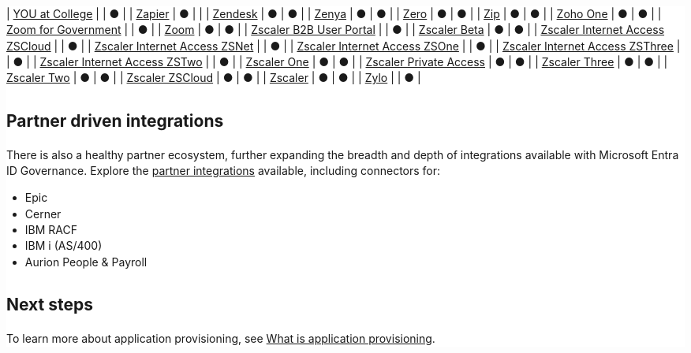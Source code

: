 | [YOU at College](../identity/saas-apps/you-at-college-tutorial.md) |  | ● |
| [Zapier](../identity/saas-apps/zapier-provisioning-tutorial.md) | ● |  |
| [Zendesk](../identity/saas-apps/zendesk-provisioning-tutorial.md) | ● | ● |
| [Zenya](../identity/saas-apps/zenya-provisioning-tutorial.md) | ● | ● |
| [Zero](../identity/saas-apps/zero-provisioning-tutorial.md) | ● | ● |
| [Zip](../identity/saas-apps/zip-provisioning-tutorial.md) | ● | ● |
| [Zoho One](../identity/saas-apps/zoho-one-provisioning-tutorial.md) | ● | ● |
| [Zoom for Government](../identity/saas-apps/zoom-for-government-tutorial.md) |  | ● |
| [Zoom](../identity/saas-apps/zoom-provisioning-tutorial.md) | ● | ● |
| [Zscaler B2B User Portal](../identity/saas-apps/zscaler-b2b-user-portal-tutorial.md) |  | ● |
| [Zscaler Beta](../identity/saas-apps/zscaler-beta-provisioning-tutorial.md) | ● | ● |
| [Zscaler Internet Access ZSCloud](../identity/saas-apps/zscaler-internet-access-zscloud-tutorial.md) |  | ● |
| [Zscaler Internet Access ZSNet](../identity/saas-apps/zscaler-internet-access-zsnet-tutorial.md) |  | ● |
| [Zscaler Internet Access ZSOne](../identity/saas-apps/zscaler-internet-access-zsone-tutorial.md) |  | ● |
| [Zscaler Internet Access ZSThree](../identity/saas-apps/zscaler-internet-access-zsthree-tutorial.md) |  | ● |
| [Zscaler Internet Access ZSTwo](../identity/saas-apps/zscaler-internet-access-zstwo-tutorial.md) |  | ● |
| [Zscaler One](../identity/saas-apps/zscaler-one-provisioning-tutorial.md) | ● | ● |
| [Zscaler Private Access](../identity/saas-apps/zscaler-private-access-provisioning-tutorial.md) | ● | ● |
| [Zscaler Three](../identity/saas-apps/zscaler-three-provisioning-tutorial.md) | ● | ● |
| [Zscaler Two](../identity/saas-apps/zscaler-two-provisioning-tutorial.md) | ● | ● |
| [Zscaler ZSCloud](../identity/saas-apps/zscaler-zscloud-provisioning-tutorial.md) | ● | ● |
| [Zscaler](../identity/saas-apps/zscaler-provisioning-tutorial.md) | ● | ● |
| [Zylo](../identity/saas-apps/zylo-tutorial.md) |  | ● |

## Partner driven integrations
There is also a healthy partner ecosystem, further expanding the breadth and depth of integrations available with Microsoft Entra ID Governance. Explore the [partner integrations](../identity/app-provisioning/partner-driven-integrations.md) available, including connectors for:
* Epic
* Cerner
* IBM RACF
* IBM i (AS/400)
* Aurion People & Payroll

## Next steps

To learn more about application provisioning, see [What is application provisioning](../identity/app-provisioning/user-provisioning.md).
